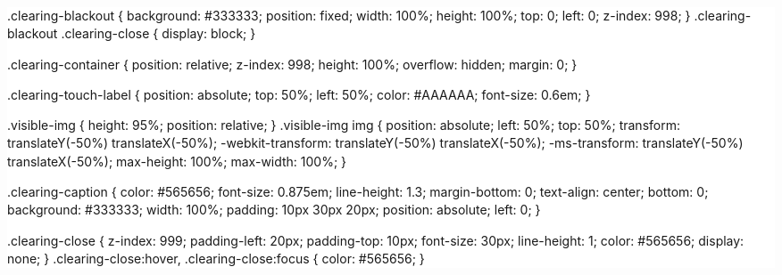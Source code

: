 .clearing-blackout {
  background: #333333;
  position: fixed;
  width: 100%;
  height: 100%;
  top: 0;
  left: 0;
  z-index: 998; }
  .clearing-blackout .clearing-close {
    display: block; }

.clearing-container {
  position: relative;
  z-index: 998;
  height: 100%;
  overflow: hidden;
  margin: 0; }

.clearing-touch-label {
  position: absolute;
  top: 50%;
  left: 50%;
  color: #AAAAAA;
  font-size: 0.6em; }

.visible-img {
  height: 95%;
  position: relative; }
  .visible-img img {
    position: absolute;
    left: 50%;
    top: 50%;
    transform: translateY(-50%) translateX(-50%);
    -webkit-transform: translateY(-50%) translateX(-50%);
    -ms-transform: translateY(-50%) translateX(-50%);
    max-height: 100%;
    max-width: 100%; }

.clearing-caption {
  color: #565656;
  font-size: 0.875em;
  line-height: 1.3;
  margin-bottom: 0;
  text-align: center;
  bottom: 0;
  background: #333333;
  width: 100%;
  padding: 10px 30px 20px;
  position: absolute;
  left: 0; }

.clearing-close {
  z-index: 999;
  padding-left: 20px;
  padding-top: 10px;
  font-size: 30px;
  line-height: 1;
  color: #565656;
  display: none; }
  .clearing-close:hover, .clearing-close:focus {
    color: #565656; }
